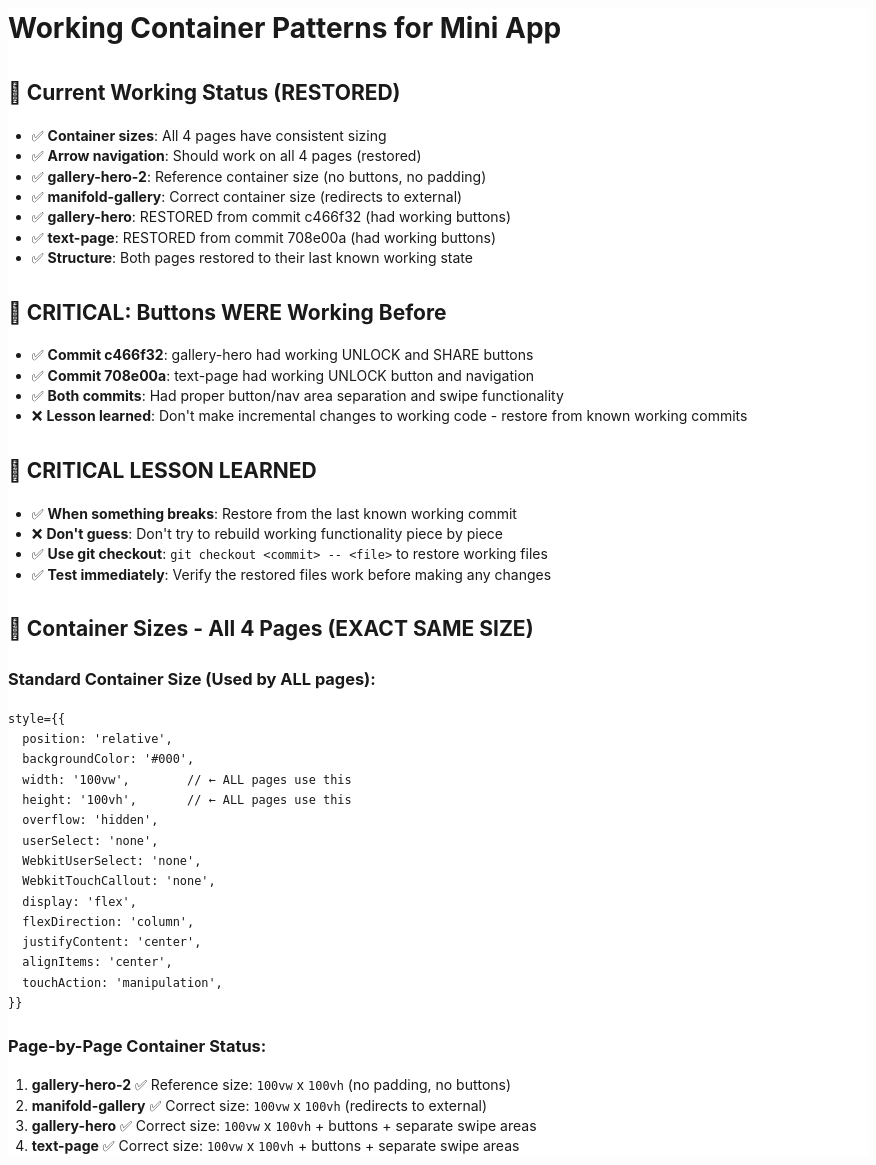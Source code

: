 # Working Container Patterns for Mini App

## 🎯 **Current Working Status (RESTORED)**
- ✅ **Container sizes**: All 4 pages have consistent sizing
- ✅ **Arrow navigation**: Should work on all 4 pages (restored)
- ✅ **gallery-hero-2**: Reference container size (no buttons, no padding)
- ✅ **manifold-gallery**: Correct container size (redirects to external)
- ✅ **gallery-hero**: RESTORED from commit c466f32 (had working buttons)
- ✅ **text-page**: RESTORED from commit 708e00a (had working buttons)
- ✅ **Structure**: Both pages restored to their last known working state

## 🚨 **CRITICAL: Buttons WERE Working Before**
- ✅ **Commit c466f32**: gallery-hero had working UNLOCK and SHARE buttons
- ✅ **Commit 708e00a**: text-page had working UNLOCK button and navigation
- ✅ **Both commits**: Had proper button/nav area separation and swipe functionality
- ❌ **Lesson learned**: Don't make incremental changes to working code - restore from known working commits

## 🚨 **CRITICAL LESSON LEARNED**
- ✅ **When something breaks**: Restore from the last known working commit
- ❌ **Don't guess**: Don't try to rebuild working functionality piece by piece
- ✅ **Use git checkout**: `git checkout <commit> -- <file>` to restore working files
- ✅ **Test immediately**: Verify the restored files work before making any changes

## 📱 **Container Sizes - All 4 Pages (EXACT SAME SIZE)**

### **Standard Container Size (Used by ALL pages):**
```tsx
style={{
  position: 'relative',
  backgroundColor: '#000',
  width: '100vw',        // ← ALL pages use this
  height: '100vh',       // ← ALL pages use this
  overflow: 'hidden',
  userSelect: 'none',
  WebkitUserSelect: 'none',
  WebkitTouchCallout: 'none',
  display: 'flex',
  flexDirection: 'column',
  justifyContent: 'center',
  alignItems: 'center',
  touchAction: 'manipulation',
}}
```

### **Page-by-Page Container Status:**
1. **gallery-hero-2** ✅ Reference size: `100vw` x `100vh` (no padding, no buttons)
2. **manifold-gallery** ✅ Correct size: `100vw` x `100vh` (redirects to external)
3. **gallery-hero** ✅ Correct size: `100vw` x `100vh` + buttons + separate swipe areas
4. **text-page** ✅ Correct size: `100vw` x `100vh` + buttons + separate swipe areas
